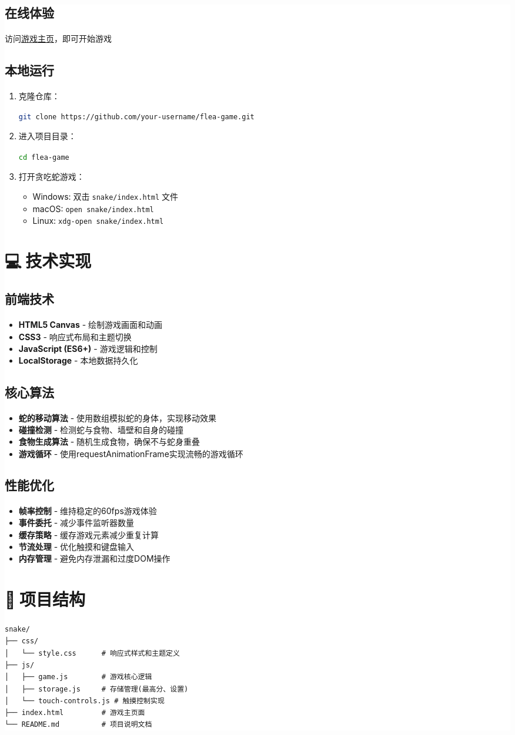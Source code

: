 ## 在线体验
访问[游戏主页](https://blog.huazie.com/diversity/game/snake/)，即可开始游戏

## 本地运行
1. 克隆仓库：
   ```bash
   git clone https://github.com/your-username/flea-game.git
   ```

2. 进入项目目录：
   ```bash
   cd flea-game
   ```

3. 打开贪吃蛇游戏：
   - Windows: 双击 `snake/index.html` 文件
   - macOS: `open snake/index.html`
   - Linux: `xdg-open snake/index.html`

# 💻 技术实现

## 前端技术
- **HTML5 Canvas** - 绘制游戏画面和动画
- **CSS3** - 响应式布局和主题切换
- **JavaScript (ES6+)** - 游戏逻辑和控制
- **LocalStorage** - 本地数据持久化

## 核心算法
- **蛇的移动算法** - 使用数组模拟蛇的身体，实现移动效果
- **碰撞检测** - 检测蛇与食物、墙壁和自身的碰撞
- **食物生成算法** - 随机生成食物，确保不与蛇身重叠
- **游戏循环** - 使用requestAnimationFrame实现流畅的游戏循环

## 性能优化
- **帧率控制** - 维持稳定的60fps游戏体验
- **事件委托** - 减少事件监听器数量
- **缓存策略** - 缓存游戏元素减少重复计算
- **节流处理** - 优化触摸和键盘输入
- **内存管理** - 避免内存泄漏和过度DOM操作

# 📁 项目结构

```
snake/
├── css/
│   └── style.css      # 响应式样式和主题定义
├── js/
│   ├── game.js        # 游戏核心逻辑
│   ├── storage.js     # 存储管理(最高分、设置)
│   └── touch-controls.js # 触摸控制实现
├── index.html         # 游戏主页面
└── README.md          # 项目说明文档
```
